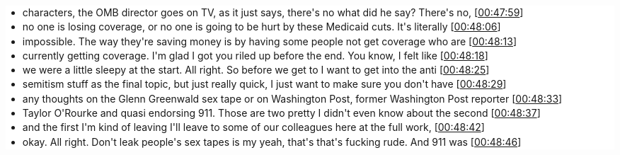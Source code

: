 *  characters, the OMB director goes on TV, as it just says, there's no what did he say? There's no, [[00:47:59](https://www.youtube.com/watch?v=olaiYL860yg&t=2879.76s)]
*  no one is losing coverage, or no one is going to be hurt by these Medicaid cuts. It's literally [[00:48:06](https://www.youtube.com/watch?v=olaiYL860yg&t=2886.8s)]
*  impossible. The way they're saving money is by having some people not get coverage who are [[00:48:13](https://www.youtube.com/watch?v=olaiYL860yg&t=2893.6000000000004s)]
*  currently getting coverage. I'm glad I got you riled up before the end. You know, I felt like [[00:48:18](https://www.youtube.com/watch?v=olaiYL860yg&t=2898.72s)]
*  we were a little sleepy at the start. All right. So before we get to I want to get into the anti [[00:48:25](https://www.youtube.com/watch?v=olaiYL860yg&t=2905.04s)]
*  semitism stuff as the final topic, but just really quick, I just want to make sure you don't have [[00:48:29](https://www.youtube.com/watch?v=olaiYL860yg&t=2909.12s)]
*  any thoughts on the Glenn Greenwald sex tape or on Washington Post, former Washington Post reporter [[00:48:33](https://www.youtube.com/watch?v=olaiYL860yg&t=2913.04s)]
*  Taylor O'Rourke and quasi endorsing 911. Those are two pretty I didn't even know about the second [[00:48:37](https://www.youtube.com/watch?v=olaiYL860yg&t=2917.7599999999998s)]
*  and the first I'm kind of leaving I'll leave to some of our colleagues here at the full work, [[00:48:42](https://www.youtube.com/watch?v=olaiYL860yg&t=2922.64s)]
*  okay. All right. Don't leak people's sex tapes is my yeah, that's that's fucking rude. And 911 was [[00:48:46](https://www.youtube.com/watch?v=olaiYL860yg&t=2926.2400000000002s)]

